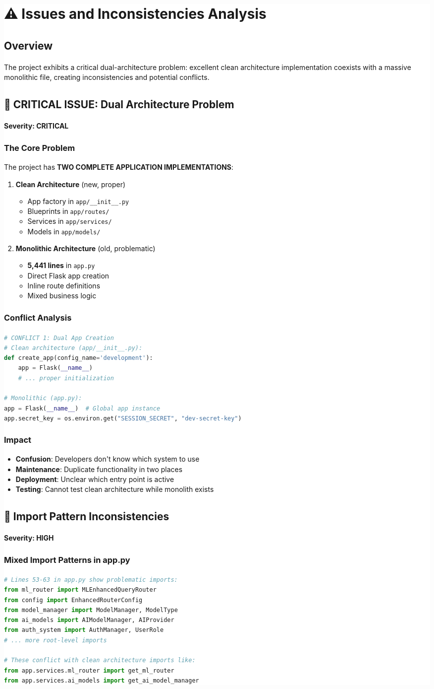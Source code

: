 # ⚠️ Issues and Inconsistencies Analysis

## Overview
The project exhibits a critical dual-architecture problem: excellent clean architecture implementation coexists with a massive monolithic file, creating inconsistencies and potential conflicts.

## 🚨 CRITICAL ISSUE: Dual Architecture Problem
**Severity: CRITICAL**

### The Core Problem
The project has **TWO COMPLETE APPLICATION IMPLEMENTATIONS**:

1. **Clean Architecture** (new, proper)
   - App factory in `app/__init__.py`
   - Blueprints in `app/routes/`
   - Services in `app/services/`
   - Models in `app/models/`

2. **Monolithic Architecture** (old, problematic)
   - **5,441 lines** in `app.py`
   - Direct Flask app creation
   - Inline route definitions
   - Mixed business logic

### Conflict Analysis
```python
# CONFLICT 1: Dual App Creation
# Clean architecture (app/__init__.py):
def create_app(config_name='development'):
    app = Flask(__name__)
    # ... proper initialization

# Monolithic (app.py):
app = Flask(__name__)  # Global app instance
app.secret_key = os.environ.get("SESSION_SECRET", "dev-secret-key")
```

### Impact
- **Confusion**: Developers don't know which system to use
- **Maintenance**: Duplicate functionality in two places
- **Deployment**: Unclear which entry point is active
- **Testing**: Cannot test clean architecture while monolith exists

## 🔄 Import Pattern Inconsistencies
**Severity: HIGH**

### Mixed Import Patterns in app.py
```python
# Lines 53-63 in app.py show problematic imports:
from ml_router import MLEnhancedQueryRouter
from config import EnhancedRouterConfig
from model_manager import ModelManager, ModelType
from ai_models import AIModelManager, AIProvider
from auth_system import AuthManager, UserRole
# ... more root-level imports

# These conflict with clean architecture imports like:
from app.services.ml_router import get_ml_router
from app.services.ai_models import get_ai_model_manager
```
